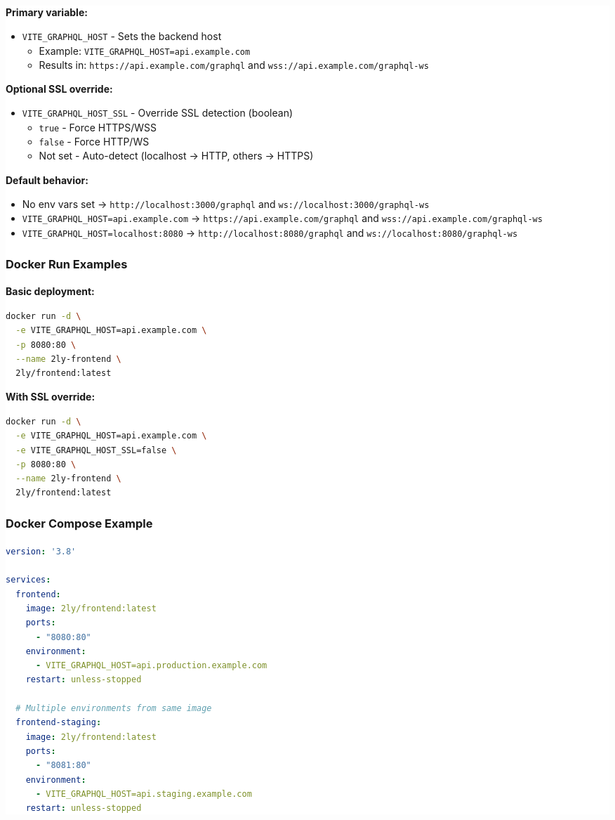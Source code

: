 **Primary variable:**
- `VITE_GRAPHQL_HOST` - Sets the backend host
  - Example: `VITE_GRAPHQL_HOST=api.example.com`
  - Results in: `https://api.example.com/graphql` and `wss://api.example.com/graphql-ws`

**Optional SSL override:**
- `VITE_GRAPHQL_HOST_SSL` - Override SSL detection (boolean)
  - `true` - Force HTTPS/WSS
  - `false` - Force HTTP/WS
  - Not set - Auto-detect (localhost → HTTP, others → HTTPS)

**Default behavior:**
- No env vars set → `http://localhost:3000/graphql` and `ws://localhost:3000/graphql-ws`
- `VITE_GRAPHQL_HOST=api.example.com` → `https://api.example.com/graphql` and `wss://api.example.com/graphql-ws`
- `VITE_GRAPHQL_HOST=localhost:8080` → `http://localhost:8080/graphql` and `ws://localhost:8080/graphql-ws`

### Docker Run Examples

**Basic deployment:**
```bash
docker run -d \
  -e VITE_GRAPHQL_HOST=api.example.com \
  -p 8080:80 \
  --name 2ly-frontend \
  2ly/frontend:latest
```

**With SSL override:**
```bash
docker run -d \
  -e VITE_GRAPHQL_HOST=api.example.com \
  -e VITE_GRAPHQL_HOST_SSL=false \
  -p 8080:80 \
  --name 2ly-frontend \
  2ly/frontend:latest
```

### Docker Compose Example

```yaml
version: '3.8'

services:
  frontend:
    image: 2ly/frontend:latest
    ports:
      - "8080:80"
    environment:
      - VITE_GRAPHQL_HOST=api.production.example.com
    restart: unless-stopped

  # Multiple environments from same image
  frontend-staging:
    image: 2ly/frontend:latest
    ports:
      - "8081:80"
    environment:
      - VITE_GRAPHQL_HOST=api.staging.example.com
    restart: unless-stopped
```
